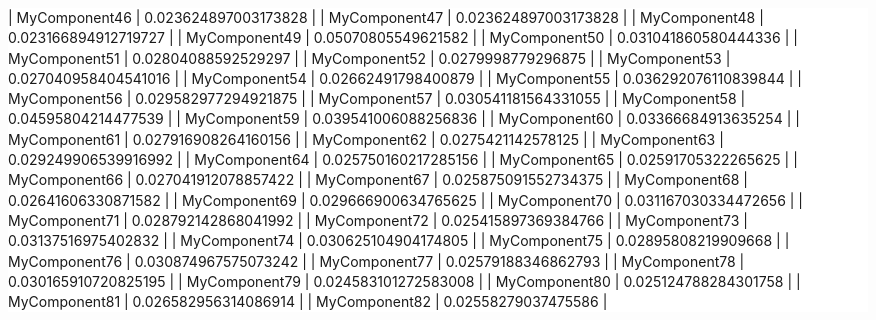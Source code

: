| MyComponent46 | 0.023624897003173828 |
| MyComponent47 | 0.023624897003173828 |
| MyComponent48 | 0.023166894912719727 |
| MyComponent49 | 0.05070805549621582 |
| MyComponent50 | 0.031041860580444336 |
| MyComponent51 | 0.02804088592529297 |
| MyComponent52 | 0.0279998779296875 |
| MyComponent53 | 0.027040958404541016 |
| MyComponent54 | 0.02662491798400879 |
| MyComponent55 | 0.036292076110839844 |
| MyComponent56 | 0.029582977294921875 |
| MyComponent57 | 0.030541181564331055 |
| MyComponent58 | 0.04595804214477539 |
| MyComponent59 | 0.039541006088256836 |
| MyComponent60 | 0.03366684913635254 |
| MyComponent61 | 0.027916908264160156 |
| MyComponent62 | 0.0275421142578125 |
| MyComponent63 | 0.029249906539916992 |
| MyComponent64 | 0.025750160217285156 |
| MyComponent65 | 0.02591705322265625 |
| MyComponent66 | 0.027041912078857422 |
| MyComponent67 | 0.025875091552734375 |
| MyComponent68 | 0.02641606330871582 |
| MyComponent69 | 0.029666900634765625 |
| MyComponent70 | 0.031167030334472656 |
| MyComponent71 | 0.028792142868041992 |
| MyComponent72 | 0.025415897369384766 |
| MyComponent73 | 0.03137516975402832 |
| MyComponent74 | 0.030625104904174805 |
| MyComponent75 | 0.02895808219909668 |
| MyComponent76 | 0.030874967575073242 |
| MyComponent77 | 0.02579188346862793 |
| MyComponent78 | 0.030165910720825195 |
| MyComponent79 | 0.024583101272583008 |
| MyComponent80 | 0.025124788284301758 |
| MyComponent81 | 0.026582956314086914 |
| MyComponent82 | 0.02558279037475586 |